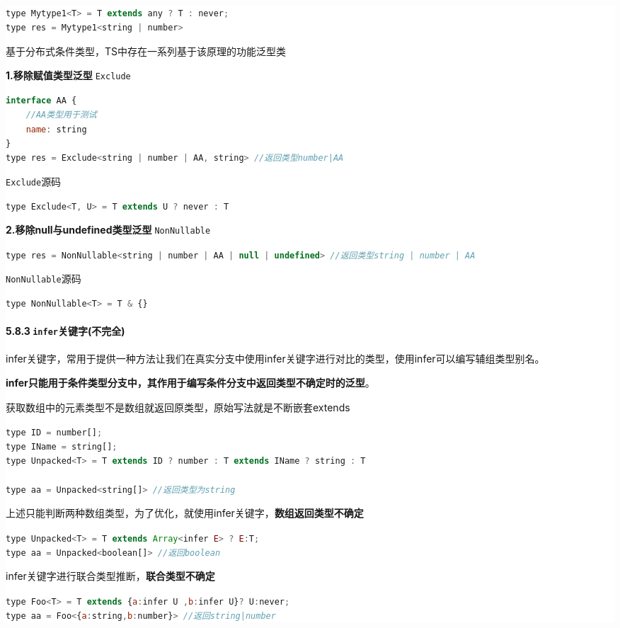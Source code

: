 ```js
type Mytype1<T> = T extends any ? T : never;
type res = Mytype1<string | number>
```

基于分布式条件类型，TS中存在一系列基于该原理的功能泛型类

**1.移除赋值类型泛型** `Exclude`

```js
interface AA {
    //AA类型用于测试
    name: string
} 
type res = Exclude<string | number | AA, string> //返回类型number|AA
```

`Exclude`源码

```js
type Exclude<T, U> = T extends U ? never : T
```

**2.移除null与undefined类型泛型** `NonNullable`

```js
type res = NonNullable<string | number | AA | null | undefined> //返回类型string | number | AA
```

`NonNullable`源码

```js
type NonNullable<T> = T & {}
```

#### 5.8.3 `infer`关键字(不完全)

infer关键字，常用于提供一种方法让我们在真实分支中使用infer关键字进行对比的类型，使用infer可以编写辅组类型别名。

**infer只能用于条件类型分支中，其作用于编写条件分支中返回类型不确定时的泛型**。

获取数组中的元素类型不是数组就返回原类型，原始写法就是不断嵌套extends

```js
type ID = number[];
type IName = string[];
type Unpacked<T> = T extends ID ? number : T extends IName ? string : T

type aa = Unpacked<string[]> //返回类型为string
```

上述只能判断两种数组类型，为了优化，就使用infer关键字，**数组返回类型不确定**

```js
type Unpacked<T> = T extends Array<infer E> ? E:T;
type aa = Unpacked<boolean[]> //返回boolean
```

infer关键字进行联合类型推断，**联合类型不确定**

```js
type Foo<T> = T extends {a:infer U ,b:infer U}? U:never;
type aa = Foo<{a:string,b:number}> //返回string|number
```
